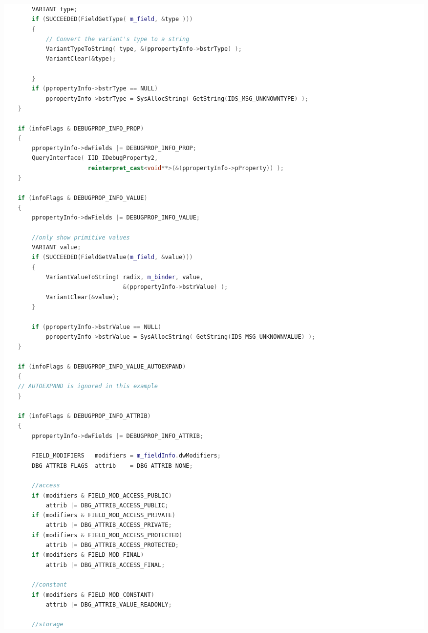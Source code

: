 ```cpp
        VARIANT type;
        if (SUCCEEDED(FieldGetType( m_field, &type )))
        {
            // Convert the variant's type to a string
            VariantTypeToString( type, &(ppropertyInfo->bstrType) );
            VariantClear(&type);

        }
        if (ppropertyInfo->bstrType == NULL)
            ppropertyInfo->bstrType = SysAllocString( GetString(IDS_MSG_UNKNOWNTYPE) );
    }

    if (infoFlags & DEBUGPROP_INFO_PROP)
    {
        ppropertyInfo->dwFields |= DEBUGPROP_INFO_PROP;
        QueryInterface( IID_IDebugProperty2,
                        reinterpret_cast<void**>(&(ppropertyInfo->pProperty)) );
    }

    if (infoFlags & DEBUGPROP_INFO_VALUE)
    {
        ppropertyInfo->dwFields |= DEBUGPROP_INFO_VALUE;

        //only show primitive values
        VARIANT value;
        if (SUCCEEDED(FieldGetValue(m_field, &value)))
        {
            VariantValueToString( radix, m_binder, value,
                                  &(ppropertyInfo->bstrValue) );
            VariantClear(&value);
        }

        if (ppropertyInfo->bstrValue == NULL)
            ppropertyInfo->bstrValue = SysAllocString( GetString(IDS_MSG_UNKNOWNVALUE) );
    }

    if (infoFlags & DEBUGPROP_INFO_VALUE_AUTOEXPAND)
    {
    // AUTOEXPAND is ignored in this example
    }

    if (infoFlags & DEBUGPROP_INFO_ATTRIB)
    {
        ppropertyInfo->dwFields |= DEBUGPROP_INFO_ATTRIB;

        FIELD_MODIFIERS   modifiers = m_fieldInfo.dwModifiers;
        DBG_ATTRIB_FLAGS  attrib    = DBG_ATTRIB_NONE;

        //access
        if (modifiers & FIELD_MOD_ACCESS_PUBLIC)
            attrib |= DBG_ATTRIB_ACCESS_PUBLIC;
        if (modifiers & FIELD_MOD_ACCESS_PRIVATE)
            attrib |= DBG_ATTRIB_ACCESS_PRIVATE;
        if (modifiers & FIELD_MOD_ACCESS_PROTECTED)
            attrib |= DBG_ATTRIB_ACCESS_PROTECTED;
        if (modifiers & FIELD_MOD_FINAL)
            attrib |= DBG_ATTRIB_ACCESS_FINAL;

        //constant
        if (modifiers & FIELD_MOD_CONSTANT)
            attrib |= DBG_ATTRIB_VALUE_READONLY;

        //storage
```
